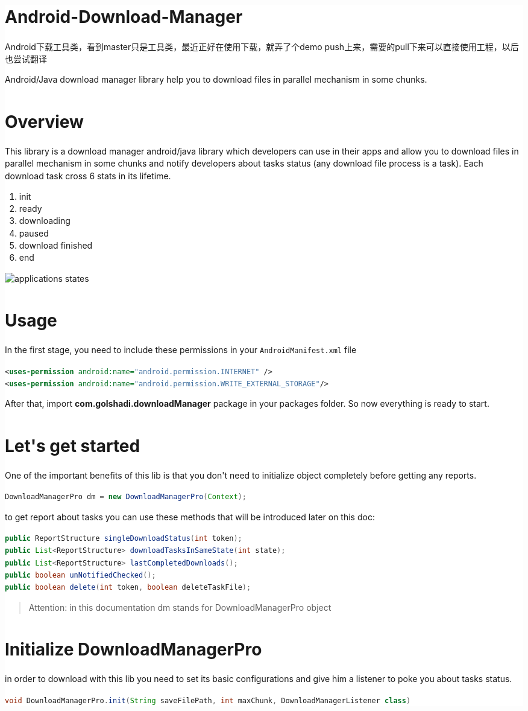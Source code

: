 Android-Download-Manager
========================

Android下载工具类，看到master只是工具类，最近正好在使用下载，就弄了个demo push上来，需要的pull下来可以直接使用工程，以后也尝试翻译

Android/Java download manager library help you to download files in parallel mechanism in some chunks.

Overview
========

This library is a download manager android/java library which developers can use in their apps and allow you to download files in parallel mechanism in some chunks and notify developers about tasks status (any download file process is a task). Each download task cross 6 stats in its lifetime.

1. init
2. ready
3. downloading
4. paused
5. download finished
6. end

![applications states](docs/images/states.jpg)

Usage
=====

In the first stage, you need to include these permissions in your `AndroidManifest.xml` file
```xml
<uses-permission android:name="android.permission.INTERNET" />
<uses-permission android:name="android.permission.WRITE_EXTERNAL_STORAGE"/>
```
After that, import **com.golshadi.downloadManager** package in your packages folder. So now everything is ready to start.

Let's get started
=================

One of the important benefits of this lib is that you don't need to initialize object completely before getting any reports.
```java
DownloadManagerPro dm = new DownloadManagerPro(Context);
```
to get report about tasks you can use these methods that will be introduced later on this doc:
```java
public ReportStructure singleDownloadStatus(int token);
public List<ReportStructure> downloadTasksInSameState(int state);
public List<ReportStructure> lastCompletedDownloads();
public boolean unNotifiedChecked();
public boolean delete(int token, boolean deleteTaskFile);
```

>Attention: in this documentation dm stands for DownloadManagerPro object

Initialize DownloadManagerPro
=============================

in order to download with this lib you need to set its basic configurations and give him a listener to poke you about tasks status.
```java
void DownloadManagerPro.init(String saveFilePath, int maxChunk, DownloadManagerListener class)
```
